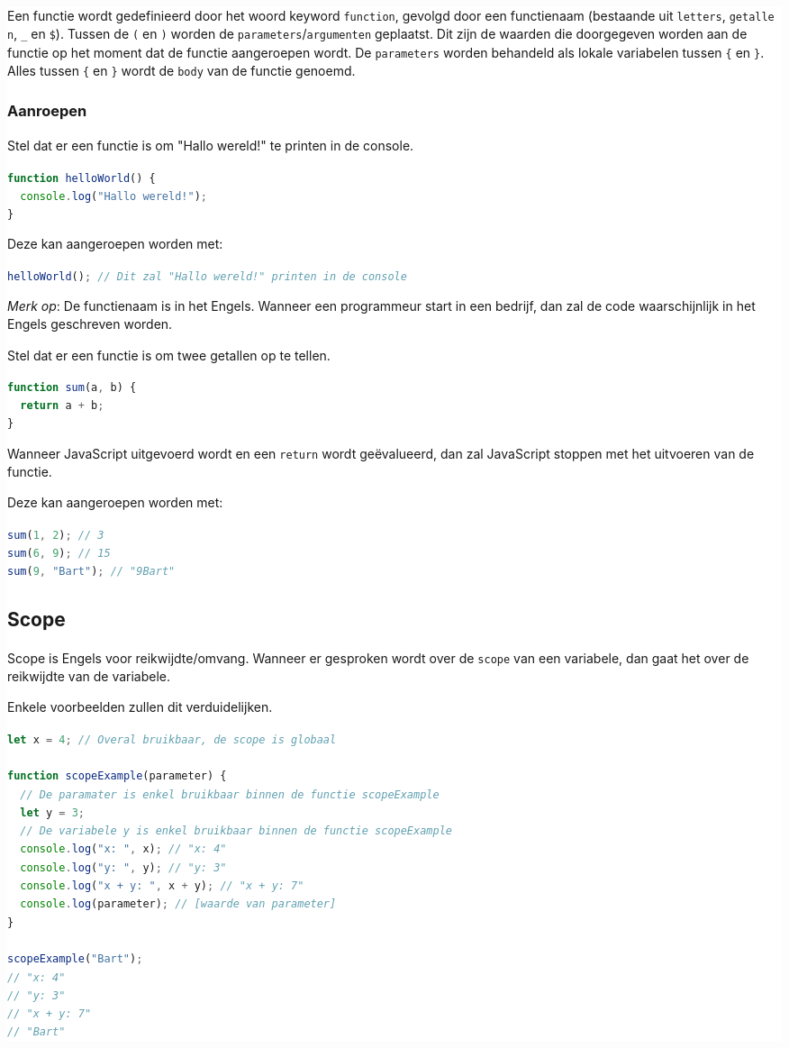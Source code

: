 Een functie wordt gedefinieerd door het woord keyword `function`, gevolgd door een functienaam (bestaande uit `letters`, `getallen`, `_` en `$`). Tussen de `(` en `)` worden de `parameters`/`argumenten` geplaatst. Dit zijn de waarden die doorgegeven worden aan de functie op het moment dat de functie aangeroepen wordt. De `parameters` worden behandeld als lokale variabelen tussen `{` en `}`. Alles tussen `{` en `}` wordt de `body` van de functie genoemd.

### Aanroepen

Stel dat er een functie is om "Hallo wereld!" te printen in de console.

```js
function helloWorld() {
  console.log("Hallo wereld!");
}
```

Deze kan aangeroepen worden met:

```js
helloWorld(); // Dit zal "Hallo wereld!" printen in de console
```

_Merk op_: De functienaam is in het Engels. Wanneer een programmeur start in een bedrijf, dan zal de code waarschijnlijk in het Engels geschreven worden.

Stel dat er een functie is om twee getallen op te tellen.

```js
function sum(a, b) {
  return a + b;
}
```

Wanneer JavaScript uitgevoerd wordt en een `return` wordt geëvalueerd, dan zal JavaScript stoppen met het uitvoeren van de functie.

Deze kan aangeroepen worden met:

```js
sum(1, 2); // 3
sum(6, 9); // 15
sum(9, "Bart"); // "9Bart"
```

## Scope

Scope is Engels voor reikwijdte/omvang. Wanneer er gesproken wordt over de `scope` van een variabele, dan gaat het over de reikwijdte van de variabele.

Enkele voorbeelden zullen dit verduidelijken.

```js
let x = 4; // Overal bruikbaar, de scope is globaal

function scopeExample(parameter) {
  // De paramater is enkel bruikbaar binnen de functie scopeExample
  let y = 3;
  // De variabele y is enkel bruikbaar binnen de functie scopeExample
  console.log("x: ", x); // "x: 4"
  console.log("y: ", y); // "y: 3"
  console.log("x + y: ", x + y); // "x + y: 7"
  console.log(parameter); // [waarde van parameter]
}

scopeExample("Bart");
// "x: 4"
// "y: 3"
// "x + y: 7"
// "Bart"

```
